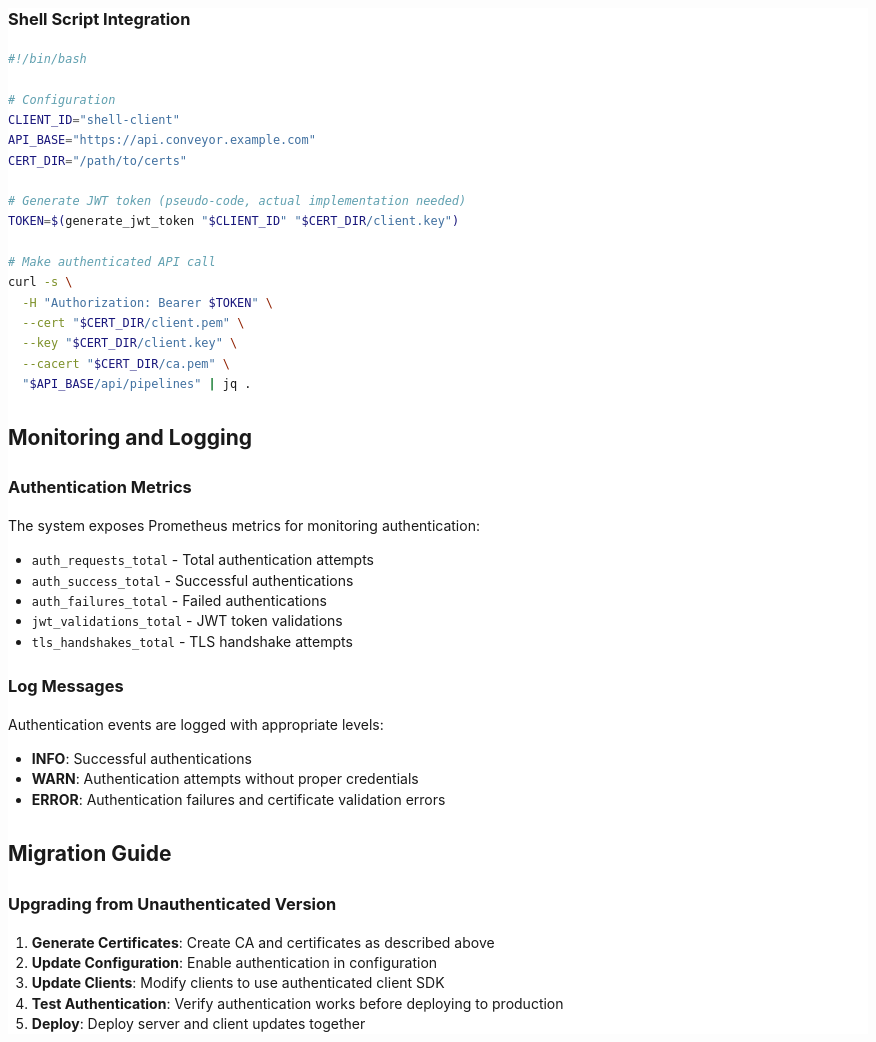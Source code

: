 ### Shell Script Integration

```bash
#!/bin/bash

# Configuration
CLIENT_ID="shell-client"
API_BASE="https://api.conveyor.example.com"
CERT_DIR="/path/to/certs"

# Generate JWT token (pseudo-code, actual implementation needed)
TOKEN=$(generate_jwt_token "$CLIENT_ID" "$CERT_DIR/client.key")

# Make authenticated API call
curl -s \
  -H "Authorization: Bearer $TOKEN" \
  --cert "$CERT_DIR/client.pem" \
  --key "$CERT_DIR/client.key" \
  --cacert "$CERT_DIR/ca.pem" \
  "$API_BASE/api/pipelines" | jq .
```

## Monitoring and Logging

### Authentication Metrics

The system exposes Prometheus metrics for monitoring authentication:

- `auth_requests_total` - Total authentication attempts
- `auth_success_total` - Successful authentications
- `auth_failures_total` - Failed authentications
- `jwt_validations_total` - JWT token validations
- `tls_handshakes_total` - TLS handshake attempts

### Log Messages

Authentication events are logged with appropriate levels:

- **INFO**: Successful authentications
- **WARN**: Authentication attempts without proper credentials
- **ERROR**: Authentication failures and certificate validation errors

## Migration Guide

### Upgrading from Unauthenticated Version

1. **Generate Certificates**: Create CA and certificates as described above
2. **Update Configuration**: Enable authentication in configuration
3. **Update Clients**: Modify clients to use authenticated client SDK
4. **Test Authentication**: Verify authentication works before deploying to production
5. **Deploy**: Deploy server and client updates together
